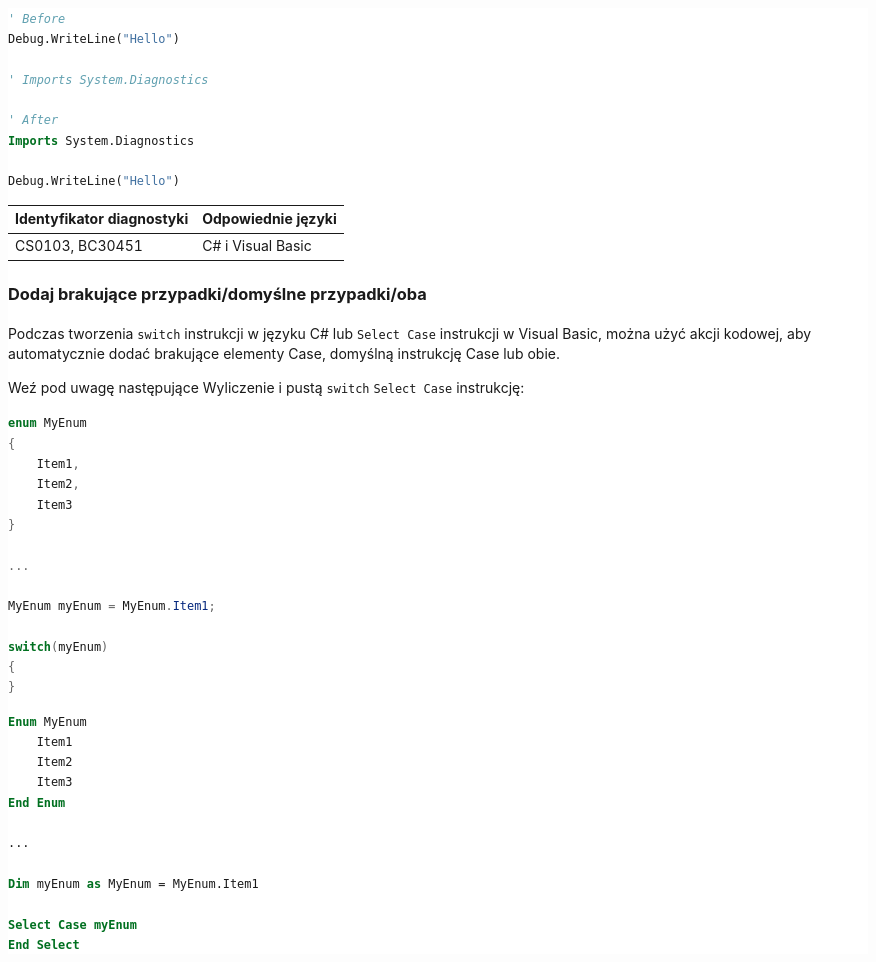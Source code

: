 ```vb
' Before
Debug.WriteLine("Hello")

' Imports System.Diagnostics

' After
Imports System.Diagnostics

Debug.WriteLine("Hello")
```

| Identyfikator diagnostyki | Odpowiednie języki |
| - | - |
| CS0103, BC30451 | C# i Visual Basic|

### <a name="add-missing-casesdefault-caseboth"></a>Dodaj brakujące przypadki/domyślne przypadki/oba

Podczas tworzenia `switch` instrukcji w języku C# lub `Select Case` instrukcji w Visual Basic, można użyć akcji kodowej, aby automatycznie dodać brakujące elementy Case, domyślną instrukcję Case lub obie.

Weź pod uwagę następujące Wyliczenie i pustą `switch` `Select Case` instrukcję:

```csharp
enum MyEnum
{
    Item1,
    Item2,
    Item3
}

...

MyEnum myEnum = MyEnum.Item1;

switch(myEnum)
{
}
```

```vb
Enum MyEnum
    Item1
    Item2
    Item3
End Enum

...

Dim myEnum as MyEnum = MyEnum.Item1

Select Case myEnum
End Select
```
